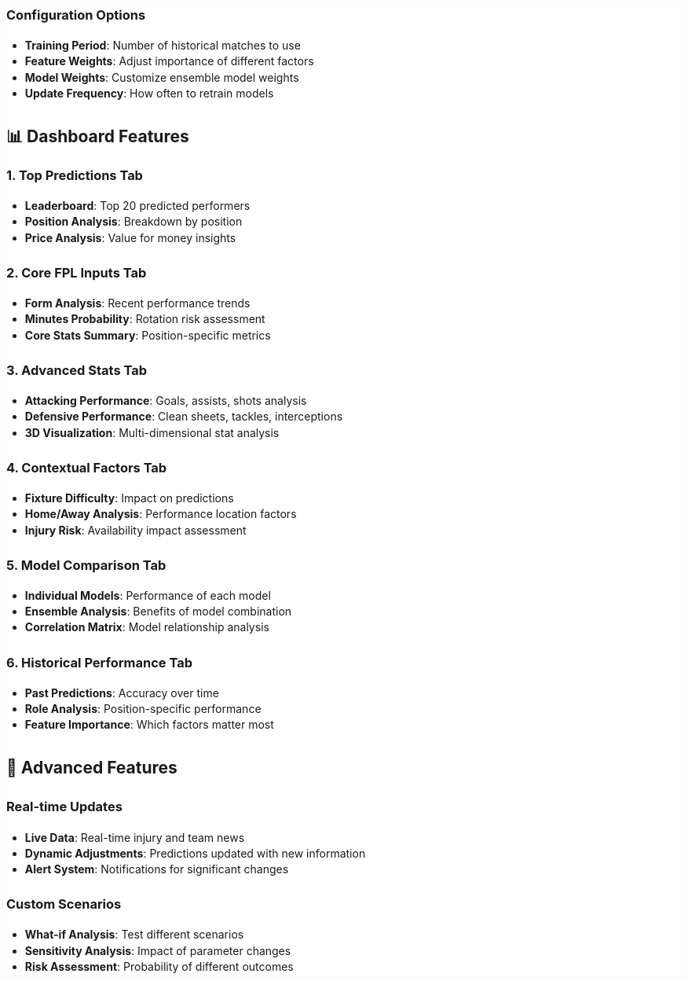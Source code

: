 ### Configuration Options

- **Training Period**: Number of historical matches to use
- **Feature Weights**: Adjust importance of different factors
- **Model Weights**: Customize ensemble model weights
- **Update Frequency**: How often to retrain models

## 📊 Dashboard Features

### 1. Top Predictions Tab
- **Leaderboard**: Top 20 predicted performers
- **Position Analysis**: Breakdown by position
- **Price Analysis**: Value for money insights

### 2. Core FPL Inputs Tab
- **Form Analysis**: Recent performance trends
- **Minutes Probability**: Rotation risk assessment
- **Core Stats Summary**: Position-specific metrics

### 3. Advanced Stats Tab
- **Attacking Performance**: Goals, assists, shots analysis
- **Defensive Performance**: Clean sheets, tackles, interceptions
- **3D Visualization**: Multi-dimensional stat analysis

### 4. Contextual Factors Tab
- **Fixture Difficulty**: Impact on predictions
- **Home/Away Analysis**: Performance location factors
- **Injury Risk**: Availability impact assessment

### 5. Model Comparison Tab
- **Individual Models**: Performance of each model
- **Ensemble Analysis**: Benefits of model combination
- **Correlation Matrix**: Model relationship analysis

### 6. Historical Performance Tab
- **Past Predictions**: Accuracy over time
- **Role Analysis**: Position-specific performance
- **Feature Importance**: Which factors matter most

## 🔧 Advanced Features

### Real-time Updates
- **Live Data**: Real-time injury and team news
- **Dynamic Adjustments**: Predictions updated with new information
- **Alert System**: Notifications for significant changes

### Custom Scenarios
- **What-if Analysis**: Test different scenarios
- **Sensitivity Analysis**: Impact of parameter changes
- **Risk Assessment**: Probability of different outcomes
